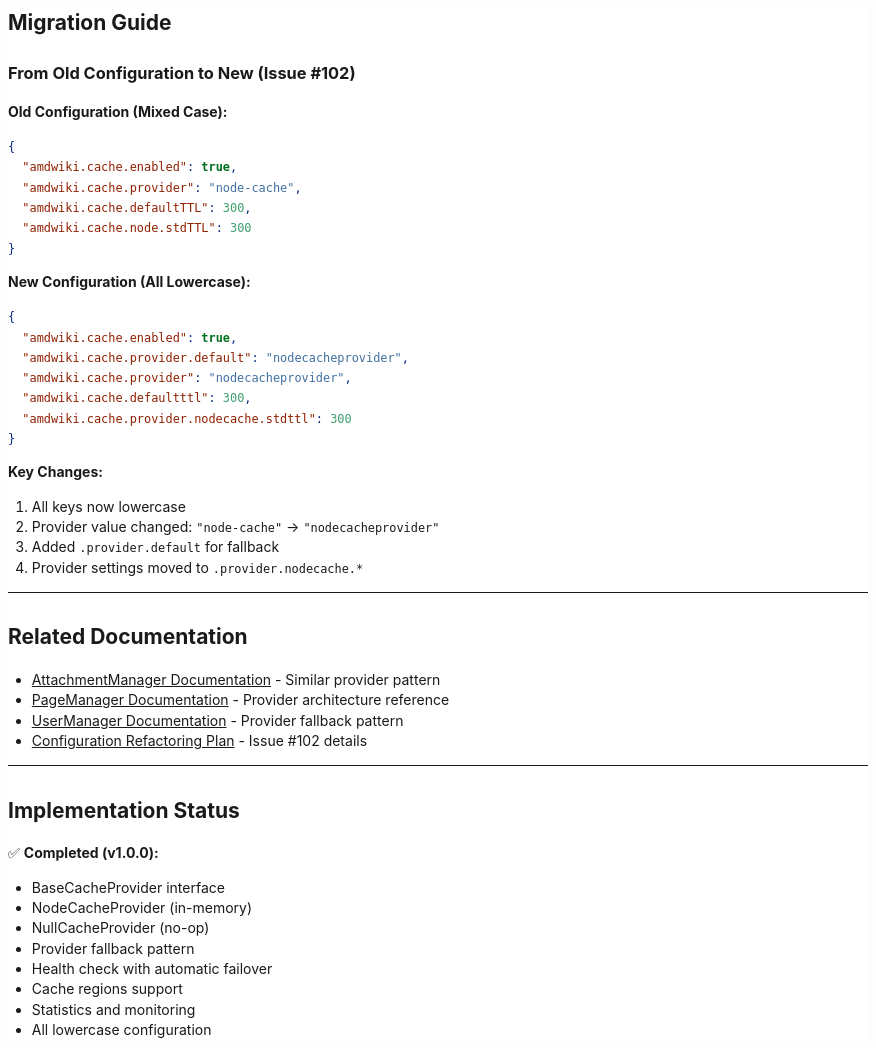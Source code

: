 
## Migration Guide

### From Old Configuration to New (Issue #102)

**Old Configuration (Mixed Case):**
```json
{
  "amdwiki.cache.enabled": true,
  "amdwiki.cache.provider": "node-cache",
  "amdwiki.cache.defaultTTL": 300,
  "amdwiki.cache.node.stdTTL": 300
}
```

**New Configuration (All Lowercase):**
```json
{
  "amdwiki.cache.enabled": true,
  "amdwiki.cache.provider.default": "nodecacheprovider",
  "amdwiki.cache.provider": "nodecacheprovider",
  "amdwiki.cache.defaultttl": 300,
  "amdwiki.cache.provider.nodecache.stdttl": 300
}
```

**Key Changes:**
1. All keys now lowercase
2. Provider value changed: `"node-cache"` → `"nodecacheprovider"`
3. Added `.provider.default` for fallback
4. Provider settings moved to `.provider.nodecache.*`

---

## Related Documentation

- [AttachmentManager Documentation](./AttachmentManager.md) - Similar provider pattern
- [PageManager Documentation](./PageManager.md) - Provider architecture reference
- [UserManager Documentation](./UserManager-Documentation.md) - Provider fallback pattern
- [Configuration Refactoring Plan](../architecture/Configuration-Refactoring-Plan.md) - Issue #102 details

---

## Implementation Status

✅ **Completed (v1.0.0):**
- BaseCacheProvider interface
- NodeCacheProvider (in-memory)
- NullCacheProvider (no-op)
- Provider fallback pattern
- Health check with automatic failover
- Cache regions support
- Statistics and monitoring
- All lowercase configuration

